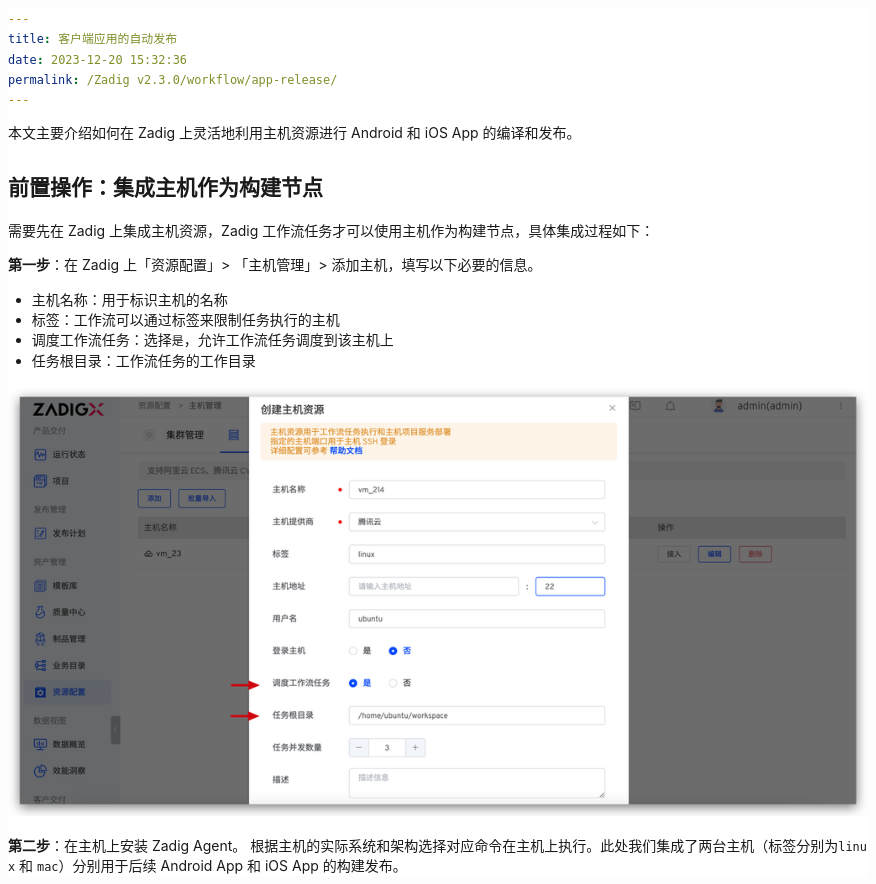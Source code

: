 ```yaml
---
title: 客户端应用的自动发布
date: 2023-12-20 15:32:36
permalink: /Zadig v2.3.0/workflow/app-release/
---
```


本文主要介绍如何在 Zadig 上灵活地利用主机资源进行 Android 和 iOS App 的编译和发布。

## 前置操作：集成主机作为构建节点

需要先在 Zadig 上集成主机资源，Zadig 工作流任务才可以使用主机作为构建节点，具体集成过程如下：

**第一步**：在 Zadig 上「资源配置」> 「主机管理」> 添加主机，填写以下必要的信息。
- 主机名称：用于标识主机的名称
- 标签：工作流可以通过标签来限制任务执行的主机
- 调度工作流任务：选择`是`，允许工作流任务调度到该主机上
- 任务根目录：工作流任务的工作目录

![app 发布](../../../../_images/workflow_app_release_1.png)

**第二步**：在主机上安装 Zadig Agent。 根据主机的实际系统和架构选择对应命令在主机上执行。此处我们集成了两台主机（标签分别为`linux` 和 `mac`）分别用于后续 Android App 和 iOS App 的构建发布。
